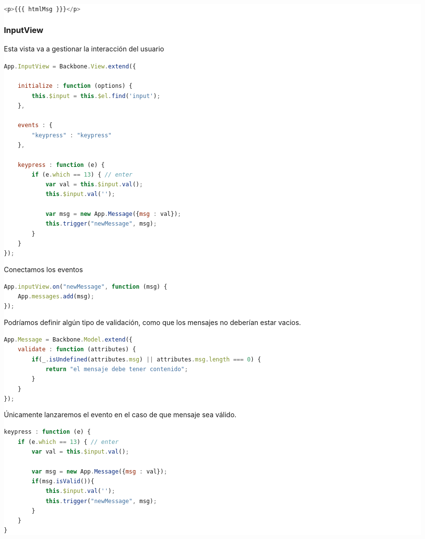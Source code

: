 ```javascript
<p>{{{ htmlMsg }}}</p>
```

### InputView

Esta vista va a gestionar la interacción del usuario

```javascript
App.InputView = Backbone.View.extend({

    initialize : function (options) {
        this.$input = this.$el.find('input');
    },

    events : {
        "keypress" : "keypress"
    },

    keypress : function (e) {
        if (e.which == 13) { // enter
            var val = this.$input.val();
            this.$input.val('');

            var msg = new App.Message({msg : val});
            this.trigger("newMessage", msg);
        }
    }
});
```

Conectamos los eventos

```javascript
App.inputView.on("newMessage", function (msg) {
    App.messages.add(msg);
});
```

Podríamos definir algún tipo de validación, como que los mensajes no deberían estar vacios.

```javascript
App.Message = Backbone.Model.extend({
    validate : function (attributes) {
        if(_.isUndefined(attributes.msg) || attributes.msg.length === 0) {
            return "el mensaje debe tener contenido";
        }
    }
});
```

Únicamente lanzaremos el evento en el caso de que mensaje sea válido.

```javascript
keypress : function (e) {
    if (e.which == 13) { // enter
        var val = this.$input.val();

        var msg = new App.Message({msg : val});
        if(msg.isValid()){
            this.$input.val('');
            this.trigger("newMessage", msg);
        }
    }
}
```

